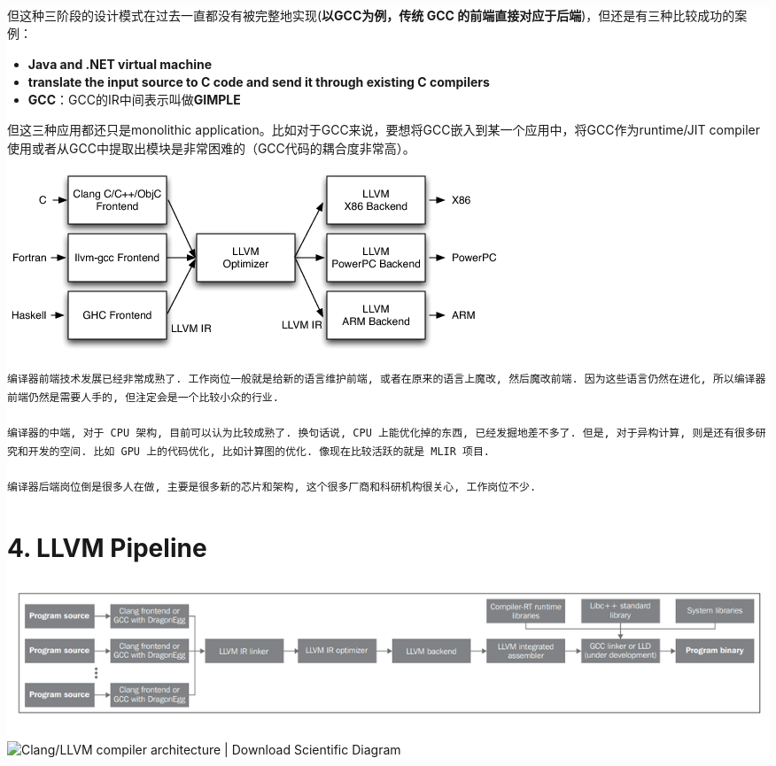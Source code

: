 



但这种三阶段的设计模式在过去一直都没有被完整地实现(**以GCC为例，传统 GCC 的前端直接对应于后端**)，但还是有三种比较成功的案例：

- **Java and .NET virtual machine**
- **translate the input source to C code and send it through existing C compilers**
- **GCC**：GCC的IR中间表示叫做**GIMPLE**



但这三种应用都还只是monolithic application。比如对于GCC来说，要想将GCC嵌入到某一个应用中，将GCC作为runtime/JIT compiler使用或者从GCC中提取出模块是非常困难的（GCC代码的耦合度非常高）。





![[LLVM's Implementation of the Three-Phase Design]](assets/LLVMCompiler1.png)



```
编译器前端技术发展已经非常成熟了. 工作岗位一般就是给新的语言维护前端, 或者在原来的语言上魔改, 然后魔改前端. 因为这些语言仍然在进化, 所以编译器前端仍然是需要人手的, 但注定会是一个比较小众的行业.

编译器的中端, 对于 CPU 架构, 目前可以认为比较成熟了. 换句话说, CPU 上能优化掉的东西, 已经发掘地差不多了. 但是, 对于异构计算, 则是还有很多研究和开发的空间. 比如 GPU 上的代码优化, 比如计算图的优化. 像现在比较活跃的就是 MLIR 项目.

编译器后端岗位倒是很多人在做, 主要是很多新的芯片和架构, 这个很多厂商和科研机构很关心, 工作岗位不少.
```



# 4. LLVM Pipeline

![image-20240419152800050](assets/image-20240419152800050.png)

![Clang/LLVM compiler architecture | Download Scientific Diagram](https://www.researchgate.net/publication/351511545/figure/fig1/AS:1022495620616192@1620793361223/Clang-LLVM-compiler-architecture.png)
